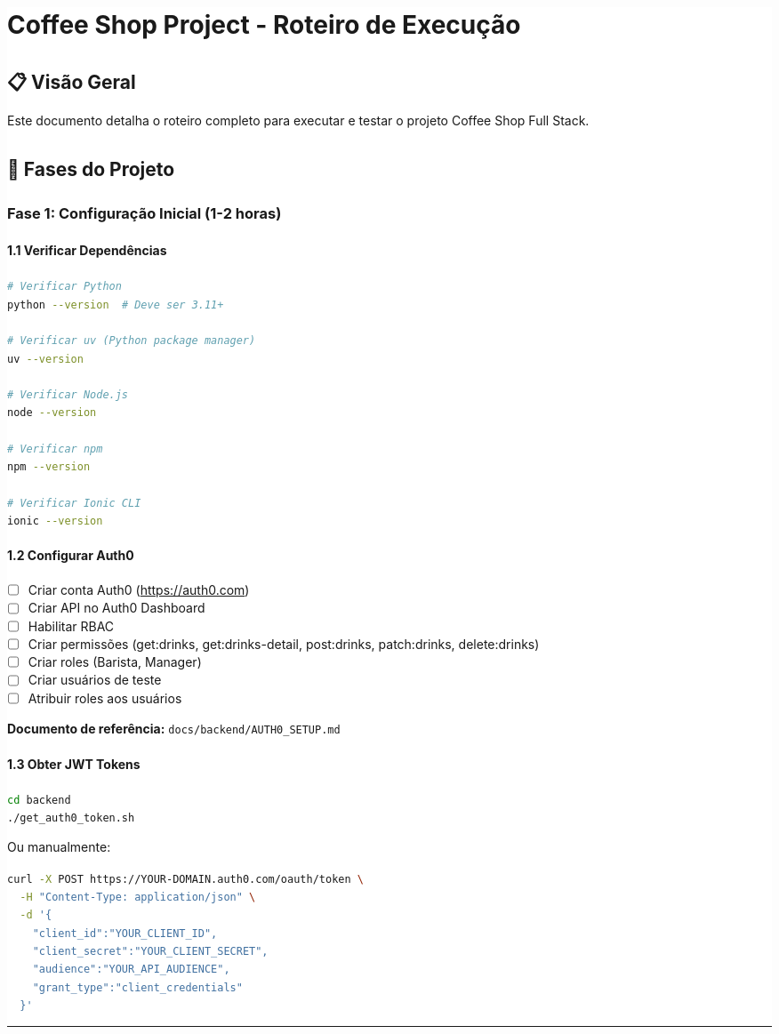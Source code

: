 # Coffee Shop Project - Roteiro de Execução

## 📋 Visão Geral

Este documento detalha o roteiro completo para executar e testar o projeto Coffee Shop Full Stack.

## 🎯 Fases do Projeto

### Fase 1: Configuração Inicial (1-2 horas)

#### 1.1 Verificar Dependências
```bash
# Verificar Python
python --version  # Deve ser 3.11+

# Verificar uv (Python package manager)
uv --version

# Verificar Node.js
node --version

# Verificar npm
npm --version

# Verificar Ionic CLI
ionic --version
```

#### 1.2 Configurar Auth0
- [ ] Criar conta Auth0 (https://auth0.com)
- [ ] Criar API no Auth0 Dashboard
- [ ] Habilitar RBAC
- [ ] Criar permissões (get:drinks, get:drinks-detail, post:drinks, patch:drinks, delete:drinks)
- [ ] Criar roles (Barista, Manager)
- [ ] Criar usuários de teste
- [ ] Atribuir roles aos usuários

**Documento de referência:** `docs/backend/AUTH0_SETUP.md`

#### 1.3 Obter JWT Tokens
```bash
cd backend
./get_auth0_token.sh
```

Ou manualmente:
```bash
curl -X POST https://YOUR-DOMAIN.auth0.com/oauth/token \
  -H "Content-Type: application/json" \
  -d '{
    "client_id":"YOUR_CLIENT_ID",
    "client_secret":"YOUR_CLIENT_SECRET",
    "audience":"YOUR_API_AUDIENCE",
    "grant_type":"client_credentials"
  }'
```

---